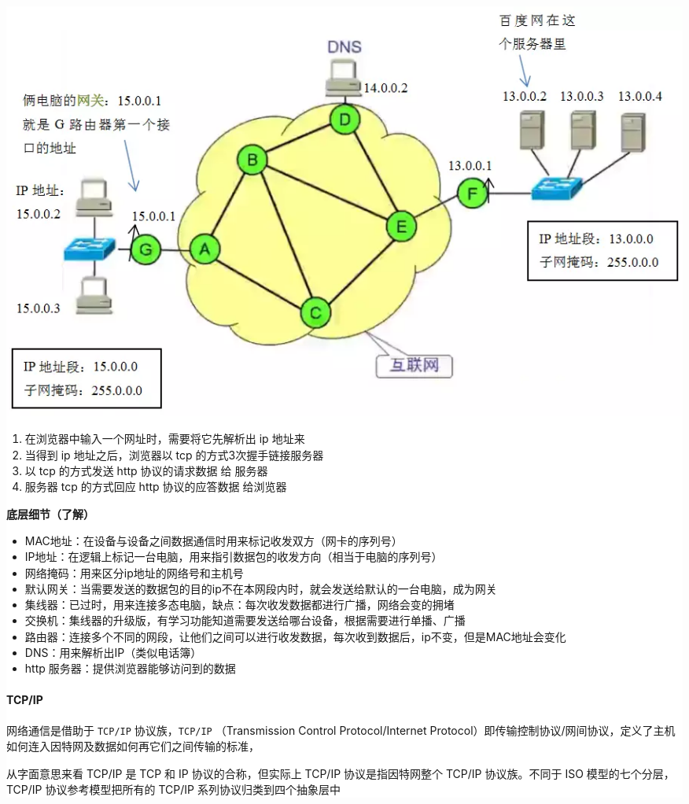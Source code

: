 ![img](assets/6202909-a79491beecf9e84d.webp)

1. 在浏览器中输入一个网址时，需要将它先解析出 ip 地址来
2. 当得到 ip 地址之后，浏览器以 tcp 的方式3次握手链接服务器
3. 以 tcp 的方式发送 http 协议的请求数据 给 服务器
4. 服务器 tcp 的方式回应 http 协议的应答数据 给浏览器



**底层细节（了解）** 

- MAC地址：在设备与设备之间数据通信时用来标记收发双方（网卡的序列号）
- IP地址：在逻辑上标记一台电脑，用来指引数据包的收发方向（相当于电脑的序列号）
- 网络掩码：用来区分ip地址的网络号和主机号
- 默认网关：当需要发送的数据包的目的ip不在本网段内时，就会发送给默认的一台电脑，成为网关
- 集线器：已过时，用来连接多态电脑，缺点：每次收发数据都进行广播，网络会变的拥堵
- 交换机：集线器的升级版，有学习功能知道需要发送给哪台设备，根据需要进行单播、广播
- 路由器：连接多个不同的网段，让他们之间可以进行收发数据，每次收到数据后，ip不变，但是MAC地址会变化
- DNS：用来解析出IP（类似电话簿）
- http 服务器：提供浏览器能够访问到的数据



#### TCP/IP

网络通信是借助于 `TCP/IP` 协议族，`TCP/IP` （Transmission Control Protocol/Internet Protocol）即传输控制协议/网间协议，定义了主机如何连入因特网及数据如何再它们之间传输的标准，

从字面意思来看 TCP/IP 是 TCP 和 IP 协议的合称，但实际上 TCP/IP 协议是指因特网整个 TCP/IP 协议族。不同于 ISO 模型的七个分层，TCP/IP 协议参考模型把所有的 TCP/IP 系列协议归类到四个抽象层中

